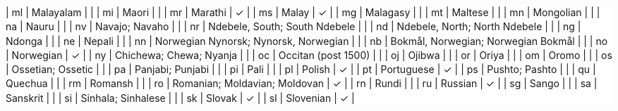 | ml | Malayalam |  |
| mi | Maori |  |
| mr | Marathi | ✓ |
| ms | Malay | ✓ |
| mg | Malagasy |  |
| mt | Maltese |  |
| mn | Mongolian |  |
| na | Nauru |  |
| nv | Navajo; Navaho |  |
| nr | Ndebele, South; South Ndebele |  |
| nd | Ndebele, North; North Ndebele |  |
| ng | Ndonga |  |
| ne | Nepali |  |
| nn | Norwegian Nynorsk; Nynorsk, Norwegian |  |
| nb | Bokmål, Norwegian; Norwegian Bokmål |  |
| no | Norwegian | ✓ |
| ny | Chichewa; Chewa; Nyanja |  |
| oc | Occitan (post 1500) |  |
| oj | Ojibwa |  |
| or | Oriya |  |
| om | Oromo |  |
| os | Ossetian; Ossetic |  |
| pa | Panjabi; Punjabi |  |
| pi | Pali |  |
| pl | Polish | ✓ |
| pt | Portuguese | ✓ |
| ps | Pushto; Pashto |  |
| qu | Quechua |  |
| rm | Romansh |  |
| ro | Romanian; Moldavian; Moldovan | ✓ |
| rn | Rundi |  |
| ru | Russian | ✓ |
| sg | Sango |  |
| sa | Sanskrit |  |
| si | Sinhala; Sinhalese |  |
| sk | Slovak | ✓ |
| sl | Slovenian | ✓ |